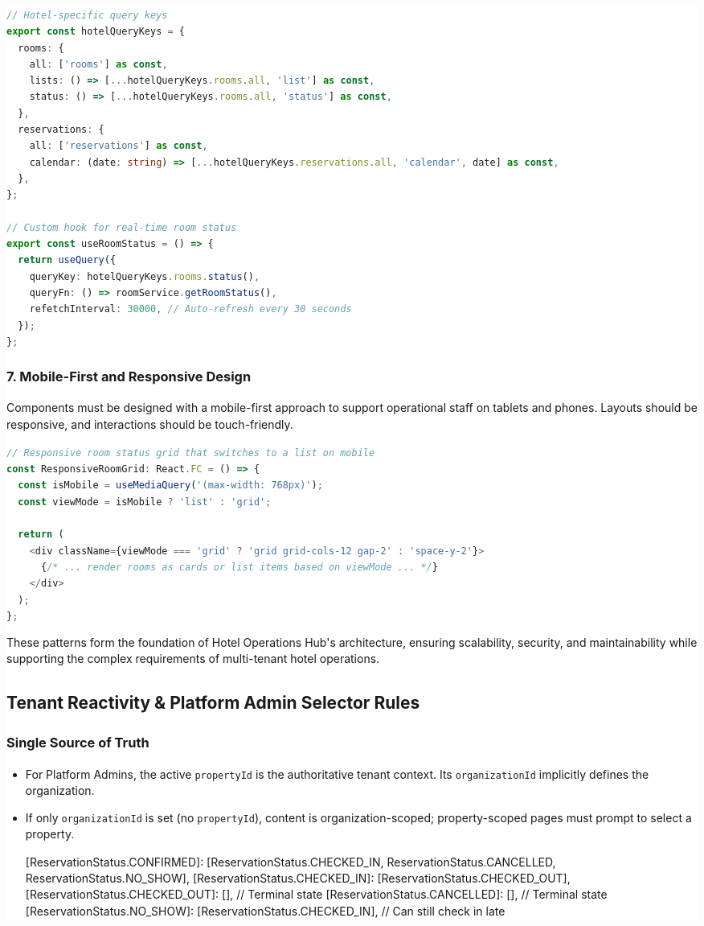```typescript
// Hotel-specific query keys
export const hotelQueryKeys = {
  rooms: {
    all: ['rooms'] as const,
    lists: () => [...hotelQueryKeys.rooms.all, 'list'] as const,
    status: () => [...hotelQueryKeys.rooms.all, 'status'] as const,
  },
  reservations: {
    all: ['reservations'] as const,
    calendar: (date: string) => [...hotelQueryKeys.reservations.all, 'calendar', date] as const,
  },
};

// Custom hook for real-time room status
export const useRoomStatus = () => {
  return useQuery({
    queryKey: hotelQueryKeys.rooms.status(),
    queryFn: () => roomService.getRoomStatus(),
    refetchInterval: 30000, // Auto-refresh every 30 seconds
  });
};
```

### 7. Mobile-First and Responsive Design

Components must be designed with a mobile-first approach to support operational staff on tablets and phones. Layouts should be responsive, and interactions should be touch-friendly.

```typescript
// Responsive room status grid that switches to a list on mobile
const ResponsiveRoomGrid: React.FC = () => {
  const isMobile = useMediaQuery('(max-width: 768px)');
  const viewMode = isMobile ? 'list' : 'grid';

  return (
    <div className={viewMode === 'grid' ? 'grid grid-cols-12 gap-2' : 'space-y-2'}>
      {/* ... render rooms as cards or list items based on viewMode ... */}
    </div>
  );
};
```

These patterns form the foundation of Hotel Operations Hub's architecture, ensuring scalability, security, and maintainability while supporting the complex requirements of multi-tenant hotel operations.

## Tenant Reactivity & Platform Admin Selector Rules

### Single Source of Truth
- For Platform Admins, the active `propertyId` is the authoritative tenant context. Its `organizationId` implicitly defines the organization.
- If only `organizationId` is set (no `propertyId`), content is organization-scoped; property-scoped pages must prompt to select a property.


  [ReservationStatus.CONFIRMED]: [ReservationStatus.CHECKED_IN, ReservationStatus.CANCELLED, ReservationStatus.NO_SHOW],
  [ReservationStatus.CHECKED_IN]: [ReservationStatus.CHECKED_OUT],
  [ReservationStatus.CHECKED_OUT]: [], // Terminal state
  [ReservationStatus.CANCELLED]: [], // Terminal state
  [ReservationStatus.NO_SHOW]: [ReservationStatus.CHECKED_IN], // Can still check in late